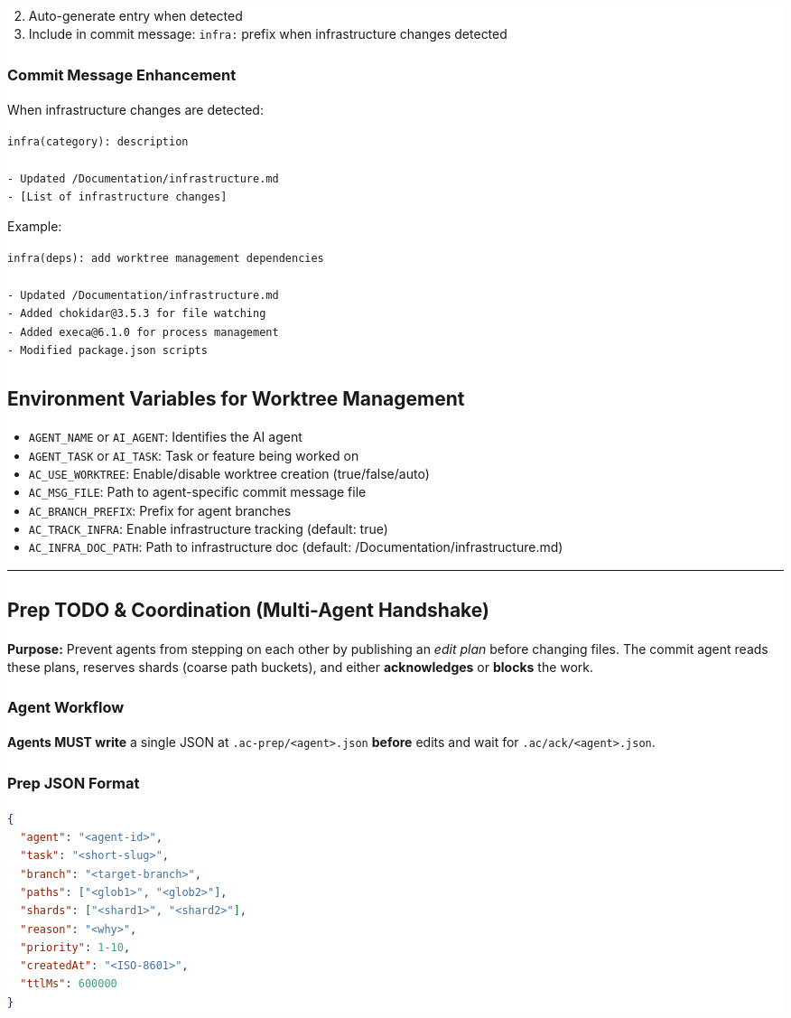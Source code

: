 2. Auto-generate entry when detected
3. Include in commit message: `infra:` prefix when infrastructure changes detected

### Commit Message Enhancement
When infrastructure changes are detected:
```
infra(category): description

- Updated /Documentation/infrastructure.md
- [List of infrastructure changes]
```

Example:
```
infra(deps): add worktree management dependencies

- Updated /Documentation/infrastructure.md
- Added chokidar@3.5.3 for file watching
- Added execa@6.1.0 for process management
- Modified package.json scripts
```

## Environment Variables for Worktree Management

- `AGENT_NAME` or `AI_AGENT`: Identifies the AI agent
- `AGENT_TASK` or `AI_TASK`: Task or feature being worked on
- `AC_USE_WORKTREE`: Enable/disable worktree creation (true/false/auto)
- `AC_MSG_FILE`: Path to agent-specific commit message file
- `AC_BRANCH_PREFIX`: Prefix for agent branches
- `AC_TRACK_INFRA`: Enable infrastructure tracking (default: true)
- `AC_INFRA_DOC_PATH`: Path to infrastructure doc (default: /Documentation/infrastructure.md)

---

## Prep TODO & Coordination (Multi-Agent Handshake)

**Purpose:** Prevent agents from stepping on each other by publishing an _edit plan_ before changing files. The commit agent reads these plans, reserves shards (coarse path buckets), and either **acknowledges** or **blocks** the work.

### Agent Workflow

**Agents MUST write** a single JSON at `.ac-prep/<agent>.json` **before** edits and wait for `.ac/ack/<agent>.json`.

### Prep JSON Format
```json
{
  "agent": "<agent-id>",
  "task": "<short-slug>",
  "branch": "<target-branch>",
  "paths": ["<glob1>", "<glob2>"],
  "shards": ["<shard1>", "<shard2>"],
  "reason": "<why>",
  "priority": 1-10,
  "createdAt": "<ISO-8601>",
  "ttlMs": 600000
}
```

